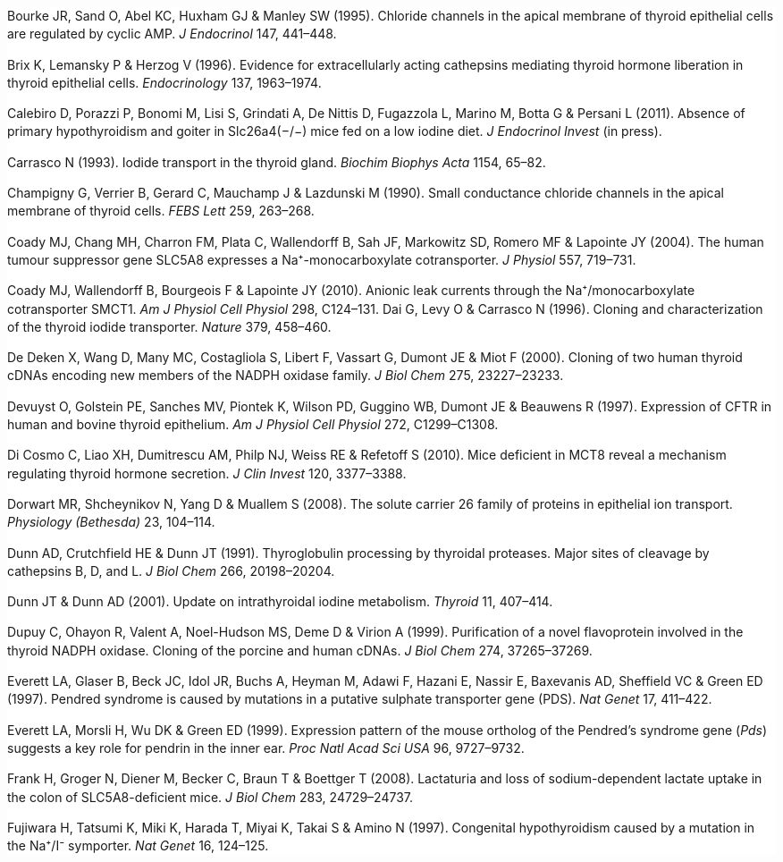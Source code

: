 Bourke JR, Sand O, Abel KC, Huxham GJ & Manley SW (1995). Chloride channels in the apical membrane of thyroid epithelial cells are regulated by cyclic AMP. *J Endocrinol* 147, 441–448.

Brix K, Lemansky P & Herzog V (1996). Evidence for extracellularly acting cathepsins mediating thyroid hormone liberation in thyroid epithelial cells. *Endocrinology* 137, 1963–1974.

Calebiro D, Porazzi P, Bonomi M, Lisi S, Grindati A, De Nittis D, Fugazzola L, Marino M, Botta G & Persani L (2011). Absence of primary hypothyroidism and goiter in Slc26a4(−/−) mice fed on a low iodine diet. *J Endocrinol Invest* (in press).

Carrasco N (1993). Iodide transport in the thyroid gland. *Biochim Biophys Acta* 1154, 65–82.

Champigny G, Verrier B, Gerard C, Mauchamp J & Lazdunski M (1990). Small conductance chloride channels in the apical membrane of thyroid cells. *FEBS Lett* 259, 263–268.

Coady MJ, Chang MH, Charron FM, Plata C, Wallendorff B, Sah JF, Markowitz SD, Romero MF & Lapointe JY (2004). The human tumour suppressor gene SLC5A8 expresses a Na⁺-monocarboxylate cotransporter. *J Physiol* 557, 719–731.

Coady MJ, Wallendorff B, Bourgeois F & Lapointe JY (2010). Anionic leak currents through the Na⁺/monocarboxylate cotransporter SMCT1. *Am J Physiol Cell Physiol* 298, C124–131.
Dai G, Levy O & Carrasco N (1996). Cloning and characterization of the thyroid iodide transporter. *Nature* 379, 458–460.

De Deken X, Wang D, Many MC, Costagliola S, Libert F, Vassart G, Dumont JE & Miot F (2000). Cloning of two human thyroid cDNAs encoding new members of the NADPH oxidase family. *J Biol Chem* 275, 23227–23233.

Devuyst O, Golstein PE, Sanches MV, Piontek K, Wilson PD, Guggino WB, Dumont JE & Beauwens R (1997). Expression of CFTR in human and bovine thyroid epithelium. *Am J Physiol Cell Physiol* 272, C1299–C1308.

Di Cosmo C, Liao XH, Dumitrescu AM, Philp NJ, Weiss RE & Refetoff S (2010). Mice deficient in MCT8 reveal a mechanism regulating thyroid hormone secretion. *J Clin Invest* 120, 3377–3388.

Dorwart MR, Shcheynikov N, Yang D & Muallem S (2008). The solute carrier 26 family of proteins in epithelial ion transport. *Physiology (Bethesda)* 23, 104–114.

Dunn AD, Crutchfield HE & Dunn JT (1991). Thyroglobulin processing by thyroidal proteases. Major sites of cleavage by cathepsins B, D, and L. *J Biol Chem* 266, 20198–20204.

Dunn JT & Dunn AD (2001). Update on intrathyroidal iodine metabolism. *Thyroid* 11, 407–414.

Dupuy C, Ohayon R, Valent A, Noel-Hudson MS, Deme D & Virion A (1999). Purification of a novel flavoprotein involved in the thyroid NADPH oxidase. Cloning of the porcine and human cDNAs. *J Biol Chem* 274, 37265–37269.

Everett LA, Glaser B, Beck JC, Idol JR, Buchs A, Heyman M, Adawi F, Hazani E, Nassir E, Baxevanis AD, Sheffield VC & Green ED (1997). Pendred syndrome is caused by mutations in a putative sulphate transporter gene (PDS). *Nat Genet* 17, 411–422.

Everett LA, Morsli H, Wu DK & Green ED (1999). Expression pattern of the mouse ortholog of the Pendred’s syndrome gene (*Pds*) suggests a key role for pendrin in the inner ear. *Proc Natl Acad Sci USA* 96, 9727–9732.

Frank H, Groger N, Diener M, Becker C, Braun T & Boettger T (2008). Lactaturia and loss of sodium-dependent lactate uptake in the colon of SLC5A8-deficient mice. *J Biol Chem* 283, 24729–24737.

Fujiwara H, Tatsumi K, Miki K, Harada T, Miyai K, Takai S & Amino N (1997). Congenital hypothyroidism caused by a mutation in the Na⁺/I⁻ symporter. *Nat Genet* 16, 124–125.
